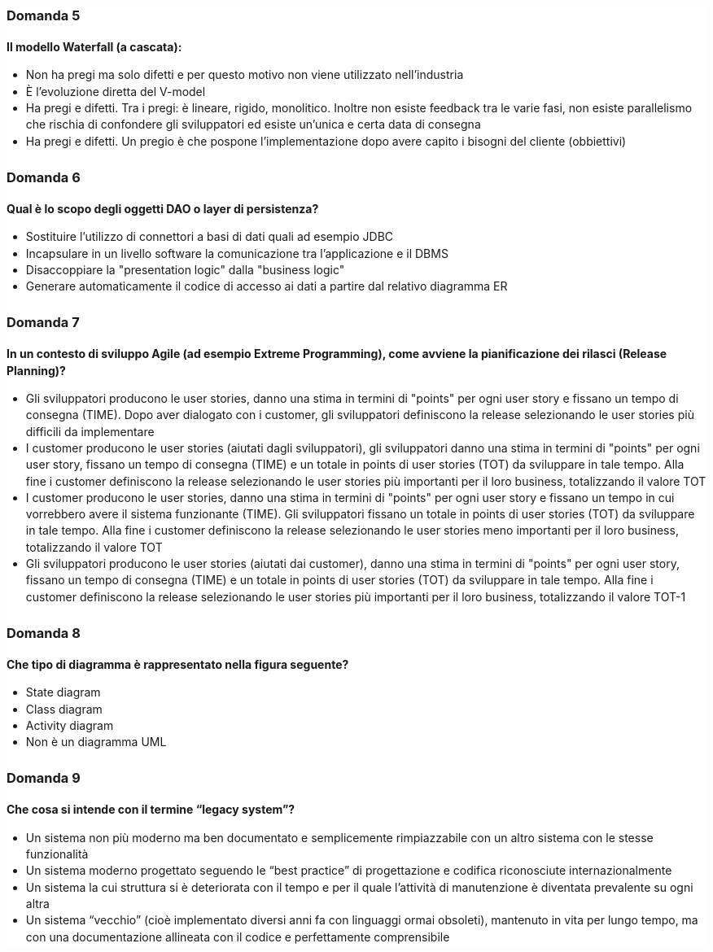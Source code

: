 ### Domanda 5
**Il modello Waterfall (a cascata):**  
- Non ha pregi ma solo difetti e per questo motivo non viene utilizzato nell’industria  
- È l’evoluzione diretta del V-model  
- Ha pregi e difetti. Tra i pregi: è lineare, rigido, monolitico. Inoltre non esiste feedback tra le varie fasi, non esiste parallelismo che rischia di confondere gli sviluppatori ed esiste un’unica e certa data di consegna  
- Ha pregi e difetti. Un pregio è che pospone l’implementazione dopo avere capito i bisogni del cliente (obbiettivi)  

### Domanda 6
**Qual è lo scopo degli oggetti DAO o layer di persistenza?**  
- Sostituire l’utilizzo di connettori a basi di dati quali ad esempio JDBC  
- Incapsulare in un livello software la comunicazione tra l’applicazione e il DBMS  
- Disaccoppiare la "presentation logic" dalla "business logic"  
- Generare automaticamente il codice di accesso ai dati a partire dal relativo diagramma ER  

### Domanda 7
**In un contesto di sviluppo Agile (ad esempio Extreme Programming), come avviene la pianificazione dei rilasci (Release Planning)?**  
- Gli sviluppatori producono le user stories, danno una stima in termini di "points" per ogni user story e fissano un tempo di consegna (TIME). Dopo aver dialogato con i customer, gli sviluppatori definiscono la release selezionando le user stories più difficili da implementare  
- I customer producono le user stories (aiutati dagli sviluppatori), gli sviluppatori danno una stima in termini di "points" per ogni user story, fissano un tempo di consegna (TIME) e un totale in points di user stories (TOT) da sviluppare in tale tempo. Alla fine i customer definiscono la release selezionando le user stories più importanti per il loro business, totalizzando il valore TOT  
- I customer producono le user stories, danno una stima in termini di "points" per ogni user story e fissano un tempo in cui vorrebbero avere il sistema funzionante (TIME). Gli sviluppatori fissano un totale in points di user stories (TOT) da sviluppare in tale tempo. Alla fine i customer definiscono la release selezionando le user stories meno importanti per il loro business, totalizzando il valore TOT  
- Gli sviluppatori producono le user stories (aiutati dai customer), danno una stima in termini di "points" per ogni user story, fissano un tempo di consegna (TIME) e un totale in points di user stories (TOT) da sviluppare in tale tempo. Alla fine i customer definiscono la release selezionando le user stories più importanti per il loro business, totalizzando il valore TOT-1  

### Domanda 8
**Che tipo di diagramma è rappresentato nella figura seguente?**  
- State diagram  
- Class diagram  
- Activity diagram  
- Non è un diagramma UML  

### Domanda 9
**Che cosa si intende con il termine “legacy system”?**  
- Un sistema non più moderno ma ben documentato e semplicemente rimpiazzabile con un altro sistema con le stesse funzionalità  
- Un sistema moderno progettato seguendo le “best practice” di progettazione e codifica riconosciute internazionalmente  
- Un sistema la cui struttura si è deteriorata con il tempo e per il quale l’attività di manutenzione è diventata prevalente su ogni altra  
- Un sistema “vecchio” (cioè implementato diversi anni fa con linguaggi ormai obsoleti), mantenuto in vita per lungo tempo, ma con una documentazione allineata con il codice e perfettamente comprensibile  
